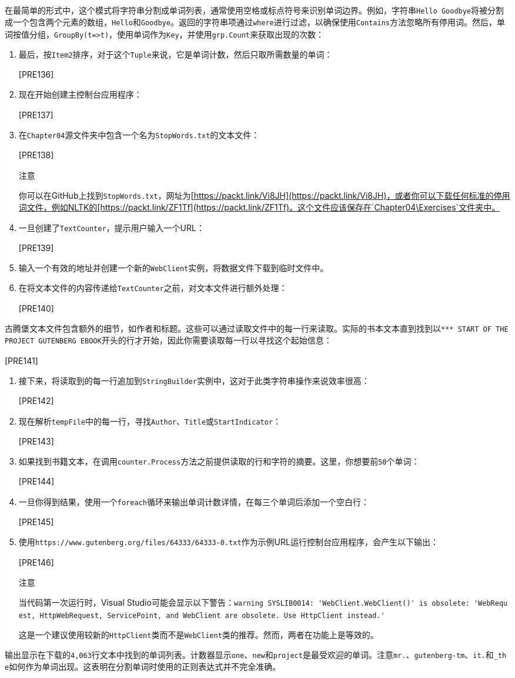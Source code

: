 在最简单的形式中，这个模式将字符串分割成单词列表，通常使用空格或标点符号来识别单词边界。例如，字符串`Hello Goodbye`将被分割成一个包含两个元素的数组，`Hello`和`Goodbye`。返回的字符串项通过`where`进行过滤，以确保使用`Contains`方法忽略所有停用词。然后，单词按值分组，`GroupBy(t=>t)`，使用单词作为`Key`，并使用`grp.Count`来获取出现的次数：

1.  最后，按`Item2`排序，对于这个`Tuple`来说，它是单词计数，然后只取所需数量的单词：

    [PRE136]

1.  现在开始创建主控制台应用程序：

    [PRE137]

1.  在`Chapter04`源文件夹中包含一个名为`StopWords.txt`的文本文件：

    [PRE138]

    注意

    你可以在GitHub上找到`StopWords.txt`，网址为[https://packt.link/Vi8JH](https://packt.link/Vi8JH)，或者你可以下载任何标准的停用词文件，例如NLTK的[https://packt.link/ZF1Tf](https://packt.link/ZF1Tf)。这个文件应该保存在`Chapter04\Exercises`文件夹中。

1.  一旦创建了`TextCounter`，提示用户输入一个URL：

    [PRE139]

1.  输入一个有效的地址并创建一个新的`WebClient`实例，将数据文件下载到临时文件中。

1.  在将文本文件的内容传递给`TextCounter`之前，对文本文件进行额外处理：

    [PRE140]

古腾堡文本文件包含额外的细节，如作者和标题。这些可以通过读取文件中的每一行来读取。实际的书本文本直到找到以`*** START OF THE PROJECT GUTENBERG EBOOK`开头的行才开始，因此你需要读取每一行以寻找这个起始信息：

[PRE141]

1.  接下来，将读取到的每一行追加到`StringBuilder`实例中，这对于此类字符串操作来说效率很高：

    [PRE142]

1.  现在解析`tempFile`中的每一行，寻找`Author`、`Title`或`StartIndicator`：

    [PRE143]

1.  如果找到书籍文本，在调用`counter.Process`方法之前提供读取的行和字符的摘要。这里，你想要前`50`个单词：

    [PRE144]

1.  一旦你得到结果，使用一个`foreach`循环来输出单词计数详情，在每三个单词后添加一个空白行：

    [PRE145]

1.  使用`https://www.gutenberg.org/files/64333/64333-0.txt`作为示例URL运行控制台应用程序，会产生以下输出：

    [PRE146]

    注意

    当代码第一次运行时，Visual Studio可能会显示以下警告：`warning SYSLIB0014: 'WebClient.WebClient()' is obsolete: 'WebRequest, HttpWebRequest, ServicePoint, and WebClient are obsolete. Use HttpClient instead.'`

    这是一个建议使用较新的`HttpClient`类而不是`WebClient`类的推荐。然而，两者在功能上是等效的。

输出显示在下载的`4,063`行文本中找到的单词列表。计数器显示`one`、`new`和`project`是最受欢迎的单词。注意`mr.`、`gutenberg-tm`、`it.`和`_the`如何作为单词出现。这表明在分割单词时使用的正则表达式并不完全准确。
